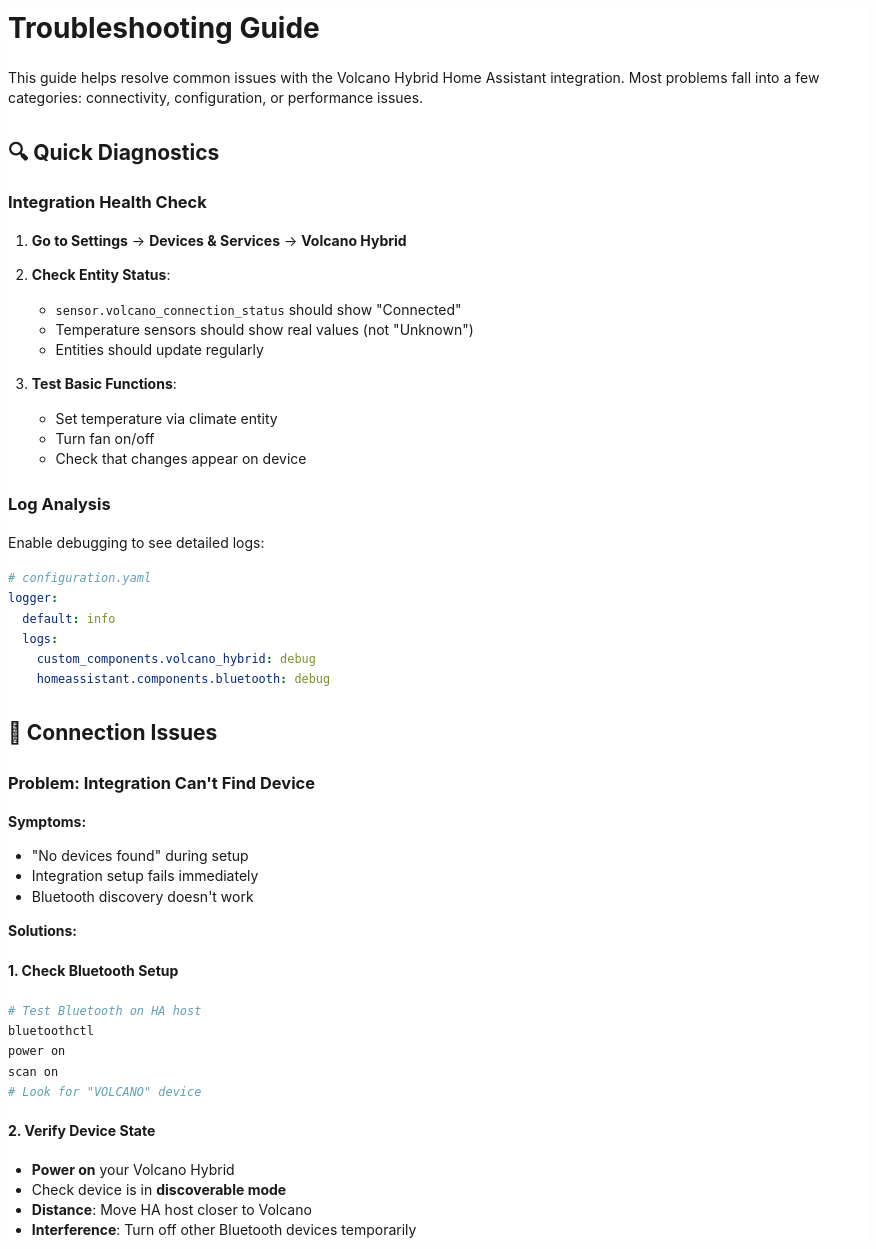 # Troubleshooting Guide

This guide helps resolve common issues with the Volcano Hybrid Home Assistant integration. Most problems fall into a few categories: connectivity, configuration, or performance issues.

## 🔍 **Quick Diagnostics**

### Integration Health Check
1. **Go to Settings** → **Devices & Services** → **Volcano Hybrid**
2. **Check Entity Status**:
   - `sensor.volcano_connection_status` should show "Connected"
   - Temperature sensors should show real values (not "Unknown")
   - Entities should update regularly

3. **Test Basic Functions**:
   - Set temperature via climate entity
   - Turn fan on/off
   - Check that changes appear on device

### Log Analysis
Enable debugging to see detailed logs:
```yaml
# configuration.yaml
logger:
  default: info
  logs:
    custom_components.volcano_hybrid: debug
    homeassistant.components.bluetooth: debug
```

## 🔌 **Connection Issues**

### Problem: Integration Can't Find Device

**Symptoms:**
- "No devices found" during setup
- Integration setup fails immediately
- Bluetooth discovery doesn't work

**Solutions:**

#### 1. Check Bluetooth Setup
```bash
# Test Bluetooth on HA host
bluetoothctl
power on
scan on
# Look for "VOLCANO" device
```

#### 2. Verify Device State
- **Power on** your Volcano Hybrid
- Check device is in **discoverable mode**
- **Distance**: Move HA host closer to Volcano
- **Interference**: Turn off other Bluetooth devices temporarily
